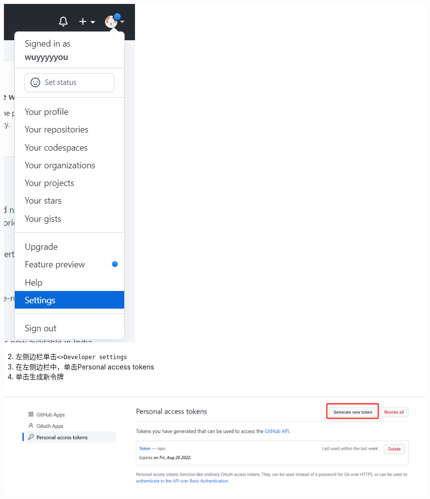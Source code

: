 ![](picture/68.png)

2. 左侧边栏单击`<>Developer settings`
3. 在左侧边栏中，单击Personal access tokens
4. 单击生成新令牌

![](picture/69.png)
